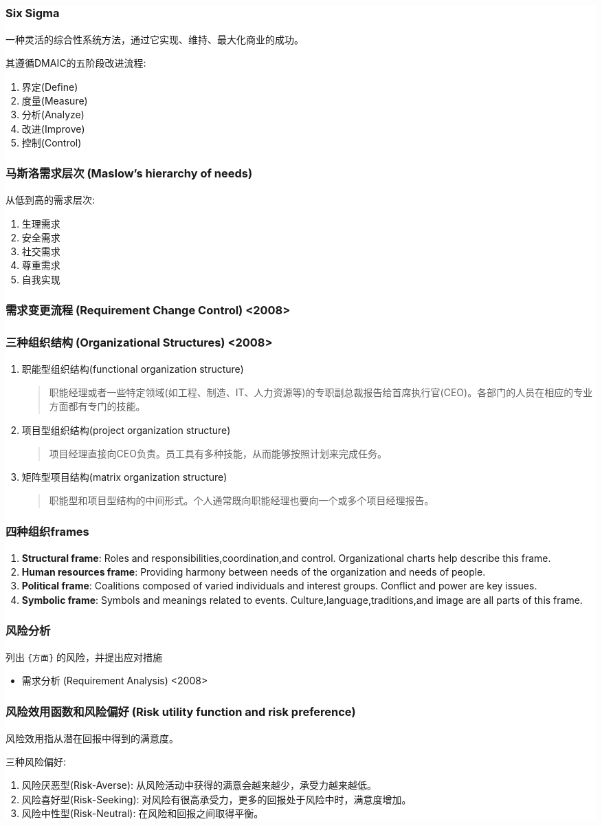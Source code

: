 ### Six Sigma
一种灵活的综合性系统方法，通过它实现、维持、最大化商业的成功。

其遵循DMAIC的五阶段改进流程:

1. 界定(Define)
2. 度量(Measure)
3. 分析(Analyze)
4. 改进(Improve)
5. 控制(Control)


### 马斯洛需求层次 (Maslow’s hierarchy of needs)
从低到高的需求层次:

1. 生理需求
2. 安全需求
3. 社交需求
4. 尊重需求
5. 自我实现

### 需求变更流程 (Requirement Change Control) <2008>

### 三种组织结构 (Organizational Structures) <2008>
1. 职能型组织结构(functional organization structure)
   > 职能经理或者一些特定领域(如工程、制造、IT、人力资源等)的专职副总裁报告给首席执行官(CEO)。各部门的人员在相应的专业方面都有专门的技能。
2. 项目型组织结构(project organization structure)
   > 项目经理直接向CEO负责。员工具有多种技能，从而能够按照计划来完成任务。
3. 矩阵型项目结构(matrix organization structure)
   > 职能型和项目型结构的中间形式。个人通常既向职能经理也要向一个或多个项目经理报告。

### 四种组织frames
1. **Structural frame**: Roles and responsibilities,coordination,and control. Organizational charts help describe this frame.
2. **Human resources frame**: Providing harmony between needs of the organization and needs of people.
3. **Political frame**: Coalitions composed of varied individuals and interest groups. Conflict and power are key issues.
4. **Symbolic frame**: Symbols and meanings related to events. Culture,language,traditions,and image are all parts of this frame.

### 风险分析
列出 `{方面}` 的风险，并提出应对措施

* 需求分析 (Requirement Analysis) <2008>

### 风险效用函数和风险偏好 (Risk utility function and risk preference)
风险效用指从潜在回报中得到的满意度。

三种风险偏好:

1. 风险厌恶型(Risk-Averse): 从风险活动中获得的满意会越来越少，承受力越来越低。
2. 风险喜好型(Risk-Seeking): 对风险有很高承受力，更多的回报处于风险中时，满意度增加。
3. 风险中性型(Risk-Neutral): 在风险和回报之间取得平衡。
